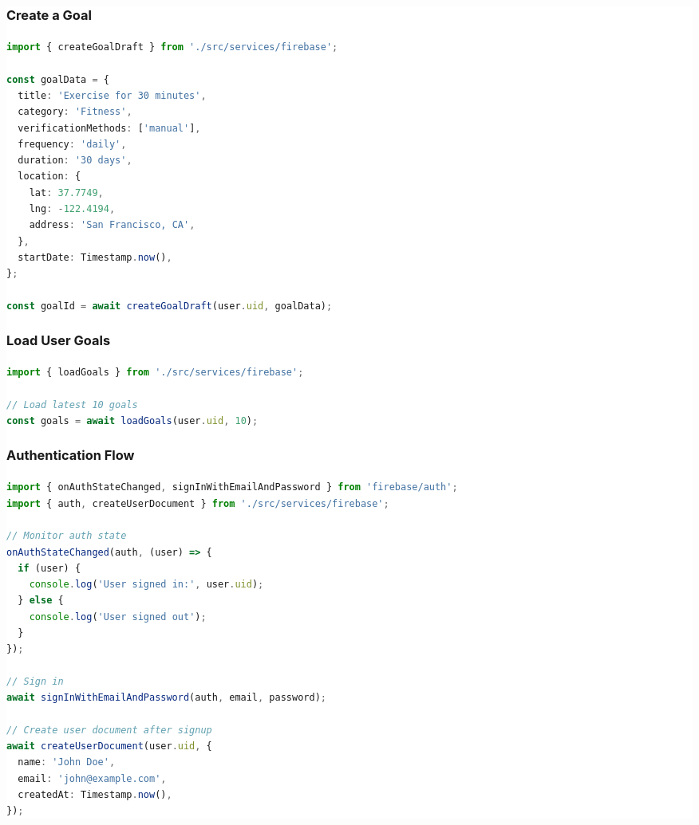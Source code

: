 ### Create a Goal

```typescript
import { createGoalDraft } from './src/services/firebase';

const goalData = {
  title: 'Exercise for 30 minutes',
  category: 'Fitness',
  verificationMethods: ['manual'],
  frequency: 'daily',
  duration: '30 days',
  location: {
    lat: 37.7749,
    lng: -122.4194,
    address: 'San Francisco, CA',
  },
  startDate: Timestamp.now(),
};

const goalId = await createGoalDraft(user.uid, goalData);
```

### Load User Goals

```typescript
import { loadGoals } from './src/services/firebase';

// Load latest 10 goals
const goals = await loadGoals(user.uid, 10);
```

### Authentication Flow

```typescript
import { onAuthStateChanged, signInWithEmailAndPassword } from 'firebase/auth';
import { auth, createUserDocument } from './src/services/firebase';

// Monitor auth state
onAuthStateChanged(auth, (user) => {
  if (user) {
    console.log('User signed in:', user.uid);
  } else {
    console.log('User signed out');
  }
});

// Sign in
await signInWithEmailAndPassword(auth, email, password);

// Create user document after signup
await createUserDocument(user.uid, {
  name: 'John Doe',
  email: 'john@example.com',
  createdAt: Timestamp.now(),
});
```
